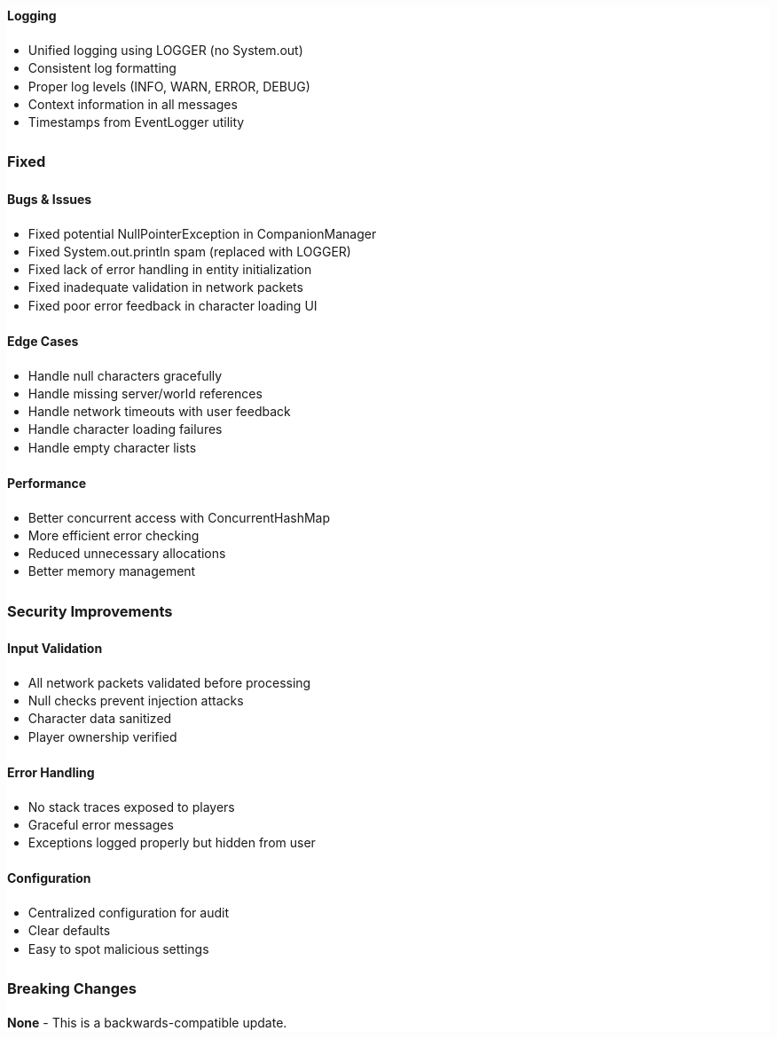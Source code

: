 #### Logging
- Unified logging using LOGGER (no System.out)
- Consistent log formatting
- Proper log levels (INFO, WARN, ERROR, DEBUG)
- Context information in all messages
- Timestamps from EventLogger utility

### Fixed

#### Bugs & Issues
- Fixed potential NullPointerException in CompanionManager
- Fixed System.out.println spam (replaced with LOGGER)
- Fixed lack of error handling in entity initialization
- Fixed inadequate validation in network packets
- Fixed poor error feedback in character loading UI

#### Edge Cases
- Handle null characters gracefully
- Handle missing server/world references
- Handle network timeouts with user feedback
- Handle character loading failures
- Handle empty character lists

#### Performance
- Better concurrent access with ConcurrentHashMap
- More efficient error checking
- Reduced unnecessary allocations
- Better memory management

### Security Improvements

#### Input Validation
- All network packets validated before processing
- Null checks prevent injection attacks
- Character data sanitized
- Player ownership verified

#### Error Handling
- No stack traces exposed to players
- Graceful error messages
- Exceptions logged properly but hidden from user

#### Configuration
- Centralized configuration for audit
- Clear defaults
- Easy to spot malicious settings

### Breaking Changes

**None** - This is a backwards-compatible update.
